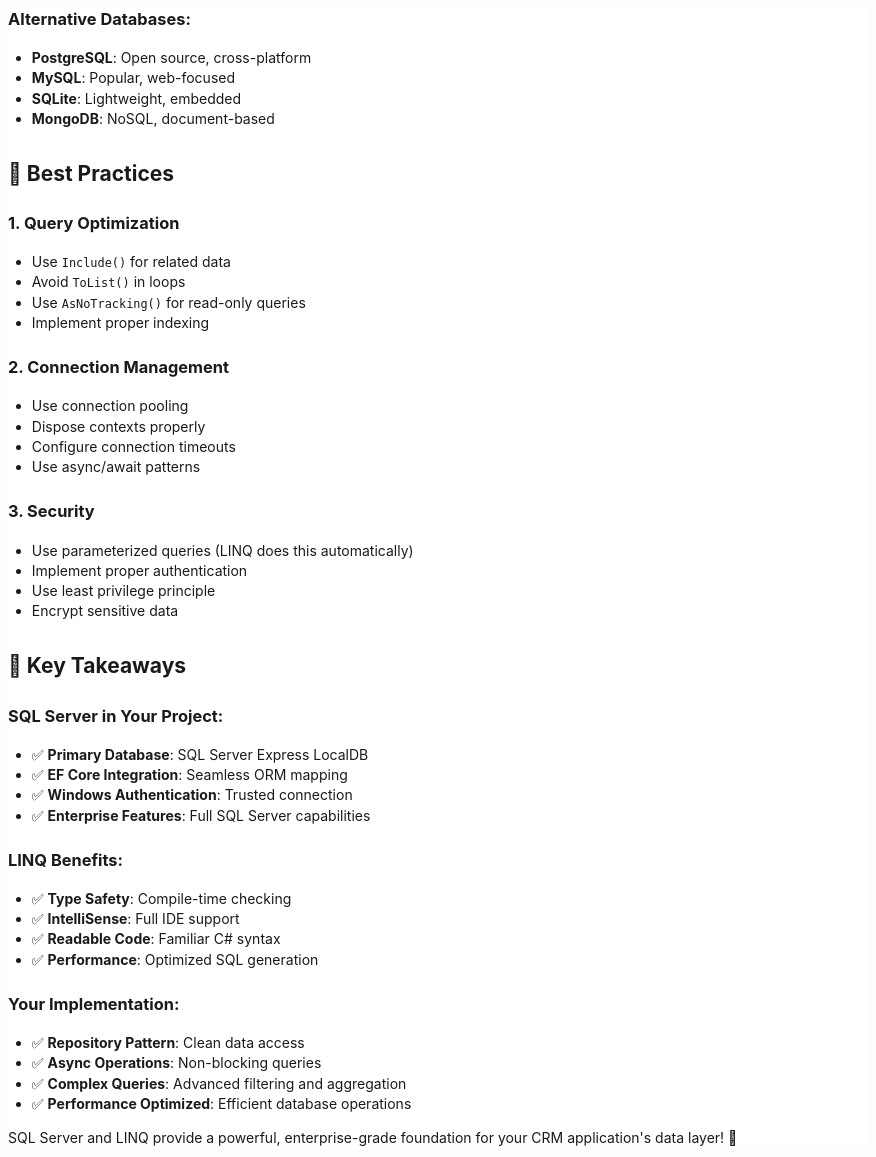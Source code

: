 ### **Alternative Databases:**
- **PostgreSQL**: Open source, cross-platform
- **MySQL**: Popular, web-focused
- **SQLite**: Lightweight, embedded
- **MongoDB**: NoSQL, document-based

## 🎯 **Best Practices**

### **1. Query Optimization**
- Use `Include()` for related data
- Avoid `ToList()` in loops
- Use `AsNoTracking()` for read-only queries
- Implement proper indexing

### **2. Connection Management**
- Use connection pooling
- Dispose contexts properly
- Configure connection timeouts
- Use async/await patterns

### **3. Security**
- Use parameterized queries (LINQ does this automatically)
- Implement proper authentication
- Use least privilege principle
- Encrypt sensitive data

## 🚀 **Key Takeaways**

### **SQL Server in Your Project:**
- ✅ **Primary Database**: SQL Server Express LocalDB
- ✅ **EF Core Integration**: Seamless ORM mapping
- ✅ **Windows Authentication**: Trusted connection
- ✅ **Enterprise Features**: Full SQL Server capabilities

### **LINQ Benefits:**
- ✅ **Type Safety**: Compile-time checking
- ✅ **IntelliSense**: Full IDE support
- ✅ **Readable Code**: Familiar C# syntax
- ✅ **Performance**: Optimized SQL generation

### **Your Implementation:**
- ✅ **Repository Pattern**: Clean data access
- ✅ **Async Operations**: Non-blocking queries
- ✅ **Complex Queries**: Advanced filtering and aggregation
- ✅ **Performance Optimized**: Efficient database operations

SQL Server and LINQ provide a powerful, enterprise-grade foundation for your CRM application's data layer! 🎉
